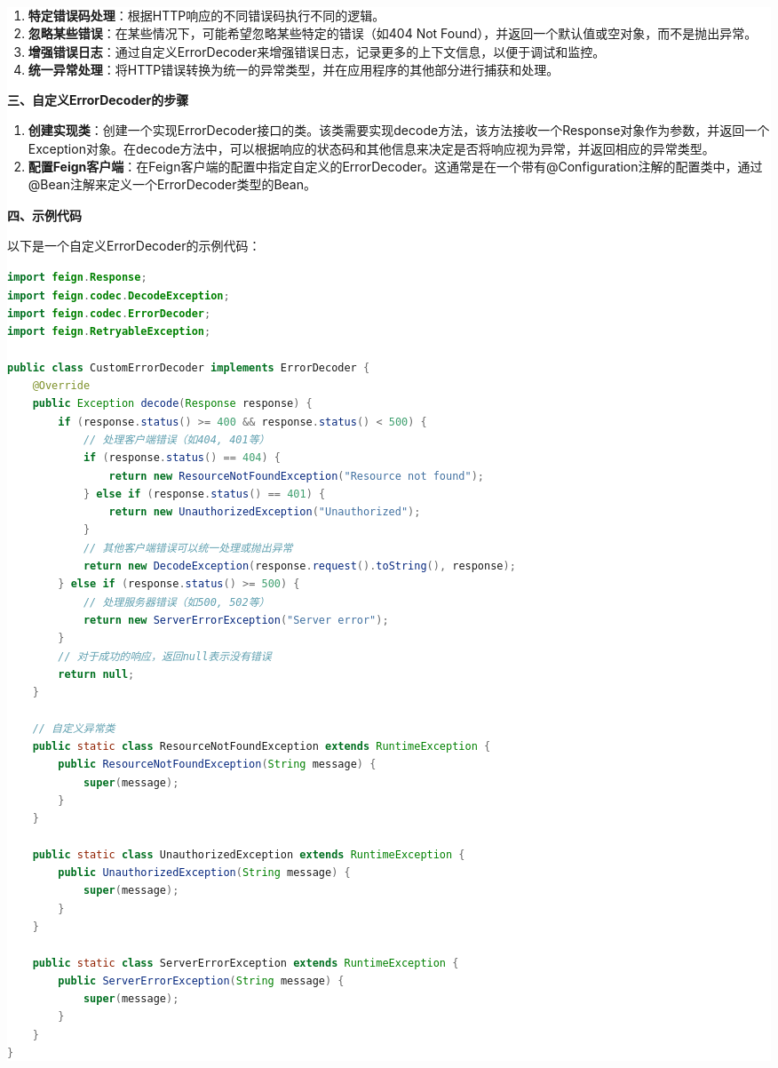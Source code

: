 1. **特定错误码处理**：根据HTTP响应的不同错误码执行不同的逻辑。
2. **忽略某些错误**：在某些情况下，可能希望忽略某些特定的错误（如404 Not Found），并返回一个默认值或空对象，而不是抛出异常。
3. **增强错误日志**：通过自定义ErrorDecoder来增强错误日志，记录更多的上下文信息，以便于调试和监控。
4. **统一异常处理**：将HTTP错误转换为统一的异常类型，并在应用程序的其他部分进行捕获和处理。

**三、自定义ErrorDecoder的步骤**

1. **创建实现类**：创建一个实现ErrorDecoder接口的类。该类需要实现decode方法，该方法接收一个Response对象作为参数，并返回一个Exception对象。在decode方法中，可以根据响应的状态码和其他信息来决定是否将响应视为异常，并返回相应的异常类型。
2. **配置Feign客户端**：在Feign客户端的配置中指定自定义的ErrorDecoder。这通常是在一个带有@Configuration注解的配置类中，通过@Bean注解来定义一个ErrorDecoder类型的Bean。

**四、示例代码**

以下是一个自定义ErrorDecoder的示例代码：

```java
import feign.Response;
import feign.codec.DecodeException;
import feign.codec.ErrorDecoder;
import feign.RetryableException;
 
public class CustomErrorDecoder implements ErrorDecoder {
    @Override
    public Exception decode(Response response) {
        if (response.status() >= 400 && response.status() < 500) {
            // 处理客户端错误（如404, 401等）
            if (response.status() == 404) {
                return new ResourceNotFoundException("Resource not found");
            } else if (response.status() == 401) {
                return new UnauthorizedException("Unauthorized");
            }
            // 其他客户端错误可以统一处理或抛出异常
            return new DecodeException(response.request().toString(), response);
        } else if (response.status() >= 500) {
            // 处理服务器错误（如500, 502等）
            return new ServerErrorException("Server error");
        }
        // 对于成功的响应，返回null表示没有错误
        return null;
    }
 
    // 自定义异常类
    public static class ResourceNotFoundException extends RuntimeException {
        public ResourceNotFoundException(String message) {
            super(message);
        }
    }
 
    public static class UnauthorizedException extends RuntimeException {
        public UnauthorizedException(String message) {
            super(message);
        }
    }
 
    public static class ServerErrorException extends RuntimeException {
        public ServerErrorException(String message) {
            super(message);
        }
    }
}
```
